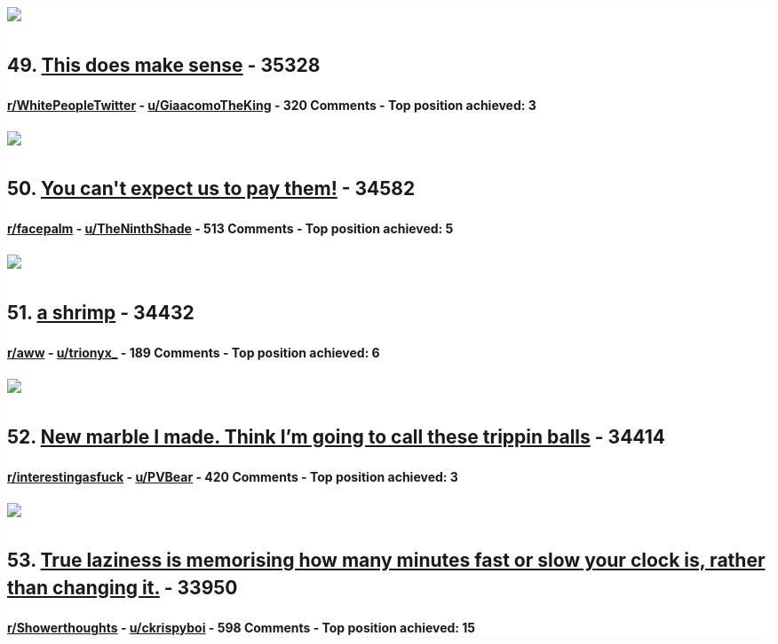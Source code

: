 <a href="https://i.redd.it/08qvs9l8anq31.jpg"><img src="https://b.thumbs.redditmedia.com/vUitMYAyjjUgmCrQ7bdiKucL8ja4XBxYd0THzW74Ndc.jpg"></img></a>

## 49. [This does make sense](http://reddit.com/r/WhitePeopleTwitter/comments/ddor7y/this_does_make_sense/) - 35328
#### [r/WhitePeopleTwitter](http://reddit.com/r/WhitePeopleTwitter) - [u/GiaacomoTheKing](http://reddit.com/u/GiaacomoTheKing) - 320 Comments - Top position achieved: 3

<a href="https://i.redd.it/fgeivf57sqq31.jpg"><img src="https://b.thumbs.redditmedia.com/hE-sxswffj5EWDFjKetMPXkvhwEIEeyD0qsLT62xmkc.jpg"></img></a>

## 50. [You can't expect us to pay them!](http://reddit.com/r/facepalm/comments/ddrncx/you_cant_expect_us_to_pay_them/) - 34582
#### [r/facepalm](http://reddit.com/r/facepalm) - [u/TheNinthShade](http://reddit.com/u/TheNinthShade) - 513 Comments - Top position achieved: 5

<a href="https://i.redd.it/gpbv8nqwsrq31.jpg"><img src="https://b.thumbs.redditmedia.com/xMK_Ff3tpbUoexR8m2hseUywpVYJr4JLRua7S2bdW5Q.jpg"></img></a>

## 51. [a shrimp](http://reddit.com/r/aww/comments/ddnna8/a_shrimp/) - 34432
#### [r/aww](http://reddit.com/r/aww) - [u/trionyx_](http://reddit.com/u/trionyx_) - 189 Comments - Top position achieved: 6

<a href="https://i.redd.it/3vsixabsbqq31.jpg"><img src="https://b.thumbs.redditmedia.com/b5y1qqj5ZKgugPaKI-7oeDXvEA_Gv9_8EDuVKXkDHgw.jpg"></img></a>

## 52. [New marble I made. Think I’m going to call these trippin balls](http://reddit.com/r/interestingasfuck/comments/ddujsj/new_marble_i_made_think_im_going_to_call_these/) - 34414
#### [r/interestingasfuck](http://reddit.com/r/interestingasfuck) - [u/PVBear](http://reddit.com/u/PVBear) - 420 Comments - Top position achieved: 3

<a href="https://i.redd.it/if46yflvvsq31.jpg"><img src="https://b.thumbs.redditmedia.com/IkRzm9Or2sOKe-Jbu8tTAC7QxckcilWe6snmr-TwrHg.jpg"></img></a>

## 53. [True laziness is memorising how many minutes fast or slow your clock is, rather than changing it.](http://reddit.com/r/Showerthoughts/comments/ddr93z/true_laziness_is_memorising_how_many_minutes_fast/) - 33950
#### [r/Showerthoughts](http://reddit.com/r/Showerthoughts) - [u/ckrispyboi](http://reddit.com/u/ckrispyboi) - 598 Comments - Top position achieved: 15

